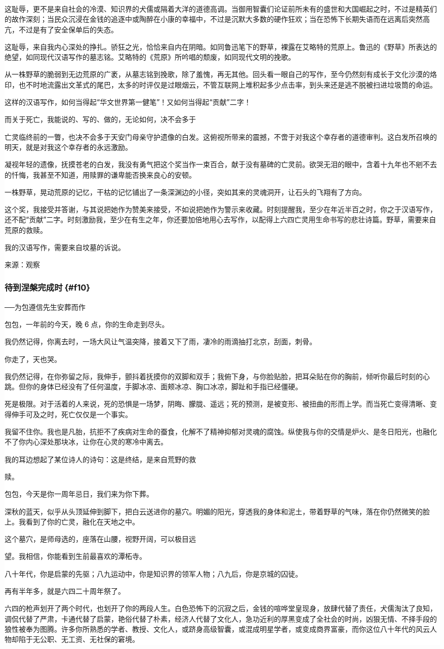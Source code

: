 这耻辱，更不是来自社会的冷漠、知识界的犬儒或隔着大洋的道德高调。当御用智囊们论证前所未有的盛世和大国崛起之时，不过是精英们的故作深刻；当民众沉浸在金钱的追逐中或陶醉在小康的幸福中，不过是沉默大多数的硬作狂欢；当在恐怖下长期失语而在远离后突然高亢，不过是有了安全保单后的失态。

这耻辱，来自我内心深处的挣扎。骄狂之光，恰恰来自内在阴暗。如同鲁迅笔下的野草，裸露在艾略特的荒原上。鲁迅的《野草》所表达的绝望，如同现代汉语写作的墓志铭。艾略特的《荒原》所吟唱的颓废，如同现代文明的挽歌。

从一株野草的脆弱到无边荒原的广袤，从墓志铭到挽歌，除了羞愧，再无其他。回头看一眼自己的写作，至今仍然刻有成长于文化沙漠的烙印，也不时地流露出文革式的尾巴，太多的时评仅是过眼烟云，不管互联网上堆积起多少点击率，到头来还是逃不脱被扫进垃圾筒的命运。

这样的汉语写作，如何当得起“华文世界第一健笔”！又如何当得起“贡献”二字！

而关于死亡，我能说的、写的、做的，无论如何，决不会多于

亡灵临终前的一瞥，也决不会多于天安门母亲守护遗像的白发。这俯视所带来的震撼，不啻于对我这个幸存者的道德审判。这白发所召唤的明天，就是对我这个幸存者的永远激励。

凝视年轻的遗像，抚摸苍老的白发，我没有勇气把这个奖当作一束百合，献于没有墓碑的亡灵前。欲哭无泪的眼中，含着十九年也不剜不去的忏悔，我甚至不知道，用赎罪的谦卑能否换来良心的安顿。

一株野草，晃动荒原的记忆，干枯的记忆铺出了一条深渊边的小径，突如其来的灵魂洞开，让石头的飞翔有了方向。

这个奖，我接受并答谢，与其说把她作为赞美来接受，不如说把她作为警示来收藏。时刻提醒我，至少在年近半百之时，你之于汉语写作，还不配“贡献”二字。时刻激励我，至少在有生之年，你还要加倍地用心去写作，以配得上六四亡灵用生命书写的悲壮诗篇。野草，需要来自荒原的救赎。

我的汉语写作，需要来自坟墓的诉说。

来源：观察

### 待到涅槃完成时 {#f10}

──为包遵信先生安葬而作

包包，一年前的今天，晚 6 点，你的生命走到尽头。

我仍然记得，你离去时，一场大风让气温突降，接着又下了雨，凄冷的雨滴抽打北京，刮面，刺骨。

你走了，天也哭。

我仍然记得，在你弥留之际，我伸手，颤抖着抚摸你的双脚和双手；我俯下身，与你脸贴脸，把耳朵贴在你的胸前，倾听你最后时刻的心跳。但你的身体已经没有了任何温度，手脚冰凉、面颊冰凉、胸口冰凉，脚趾和手指已经僵硬。

死是极限。对于活着的人来说，死的恐惧是一场梦，阴晦、朦胧、遥远；死的预测，是被变形、被扭曲的形而上学。而当死亡变得清晰、变得伸手可及之时，死亡仅仅是一个事实。

我留不住你。我也是凡胎，抗拒不了疾病对生命的蚕食，化解不了精神抑郁对灵魂的腐蚀。纵使我与你的交情是炉火、是冬日阳光，也融化不了你内心深处那块冰，让你在心灵的寒冷中离去。

我的耳边想起了某位诗人的诗句：这是终结，是来自荒野的救

赎。

包包，今天是你一周年忌日，我们来为你下葬。

深秋的蓝天，似乎从头顶延伸到脚下，把白云送进你的墓穴。明媚的阳光，穿透我的身体和泥土，带着野草的气味，落在你仍然微笑的脸上。我看到了你的亡灵，融化在天地之中。

这个墓穴，是师母选的，座落在山腰，视野开阔，可以极目远

望。我相信，你能看到生前最喜欢的潭柘寺。

八十年代，你是启蒙的先驱；八九运动中，你是知识界的领军人物；八九后，你是京城的囚徒。

再有半年多，就是六四二十周年祭了。

六四的枪声划开了两个时代，也划开了你的两段人生。白色恐怖下的沉寂之后，金钱的喧哗堂皇现身，放肆代替了责任，犬儒淘汰了良知，调侃代替了严肃，卡通代替了启蒙，艳俗代替了朴素，经济人代替了文化人，急功近利的厚黑变成了全社会的时尚，凶狠无情、不择手段的狼性被奉为图腾。许多你所熟悉的学者、教授、文化人，或跻身高级智囊，或混成明星学者，或变成商界富豪，而你这位八十年代的风云人物却陷于无公职、无工资、无社保的窘境。
